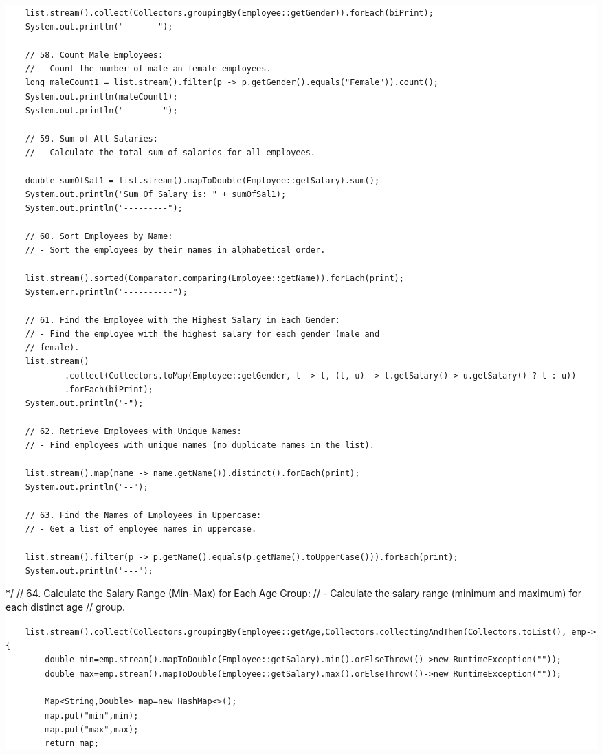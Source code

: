 		list.stream().collect(Collectors.groupingBy(Employee::getGender)).forEach(biPrint);
		System.out.println("-------");

		// 58. Count Male Employees:
		// - Count the number of male an female employees.
		long maleCount1 = list.stream().filter(p -> p.getGender().equals("Female")).count();
		System.out.println(maleCount1);
		System.out.println("--------");

		// 59. Sum of All Salaries:
		// - Calculate the total sum of salaries for all employees.

		double sumOfSal1 = list.stream().mapToDouble(Employee::getSalary).sum();
		System.out.println("Sum Of Salary is: " + sumOfSal1);
		System.out.println("---------");

		// 60. Sort Employees by Name:
		// - Sort the employees by their names in alphabetical order.

		list.stream().sorted(Comparator.comparing(Employee::getName)).forEach(print);
		System.err.println("----------");

		// 61. Find the Employee with the Highest Salary in Each Gender:
		// - Find the employee with the highest salary for each gender (male and
		// female).
		list.stream()
				.collect(Collectors.toMap(Employee::getGender, t -> t, (t, u) -> t.getSalary() > u.getSalary() ? t : u))
				.forEach(biPrint);
		System.out.println("-");

		// 62. Retrieve Employees with Unique Names:
		// - Find employees with unique names (no duplicate names in the list).

		list.stream().map(name -> name.getName()).distinct().forEach(print);
		System.out.println("--");

		// 63. Find the Names of Employees in Uppercase:
		// - Get a list of employee names in uppercase.

		list.stream().filter(p -> p.getName().equals(p.getName().toUpperCase())).forEach(print);
		System.out.println("---");

  */
		// 64. Calculate the Salary Range (Min-Max) for Each Age Group:
		// - Calculate the salary range (minimum and maximum) for each distinct age
		// group.
		
		
		
		list.stream().collect(Collectors.groupingBy(Employee::getAge,Collectors.collectingAndThen(Collectors.toList(), emp->{
			double min=emp.stream().mapToDouble(Employee::getSalary).min().orElseThrow(()->new RuntimeException(""));
			double max=emp.stream().mapToDouble(Employee::getSalary).max().orElseThrow(()->new RuntimeException(""));
			
			Map<String,Double> map=new HashMap<>();
			map.put("min",min);
			map.put("max",max);
			return map;
			